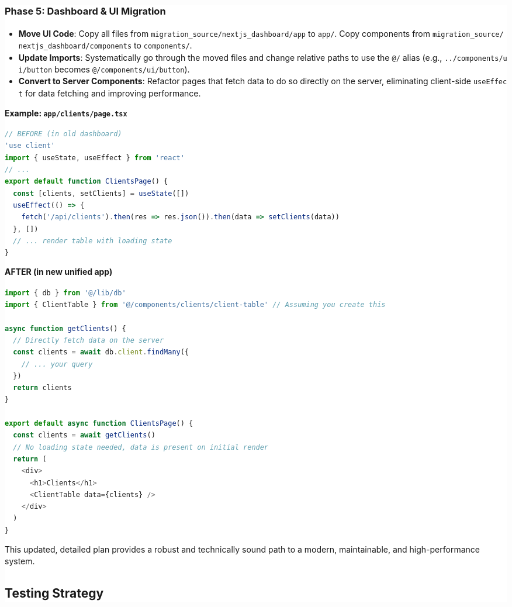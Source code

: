 ### Phase 5: Dashboard & UI Migration

- **Move UI Code**: Copy all files from `migration_source/nextjs_dashboard/app` to `app/`. Copy components from `migration_source/nextjs_dashboard/components` to `components/`.
- **Update Imports**: Systematically go through the moved files and change relative paths to use the `@/` alias (e.g., `../components/ui/button` becomes `@/components/ui/button`).
- **Convert to Server Components**: Refactor pages that fetch data to do so directly on the server, eliminating client-side `useEffect` for data fetching and improving performance.

**Example: `app/clients/page.tsx`**
```typescript
// BEFORE (in old dashboard)
'use client'
import { useState, useEffect } from 'react'
// ...
export default function ClientsPage() {
  const [clients, setClients] = useState([])
  useEffect(() => {
    fetch('/api/clients').then(res => res.json()).then(data => setClients(data))
  }, [])
  // ... render table with loading state
}
```

**AFTER (in new unified app)**
```typescript
import { db } from '@/lib/db'
import { ClientTable } from '@/components/clients/client-table' // Assuming you create this

async function getClients() {
  // Directly fetch data on the server
  const clients = await db.client.findMany({
    // ... your query
  })
  return clients
}

export default async function ClientsPage() {
  const clients = await getClients()
  // No loading state needed, data is present on initial render
  return (
    <div>
      <h1>Clients</h1>
      <ClientTable data={clients} />
    </div>
  )
}
```

This updated, detailed plan provides a robust and technically sound path to a modern, maintainable, and high-performance system.

## Testing Strategy
